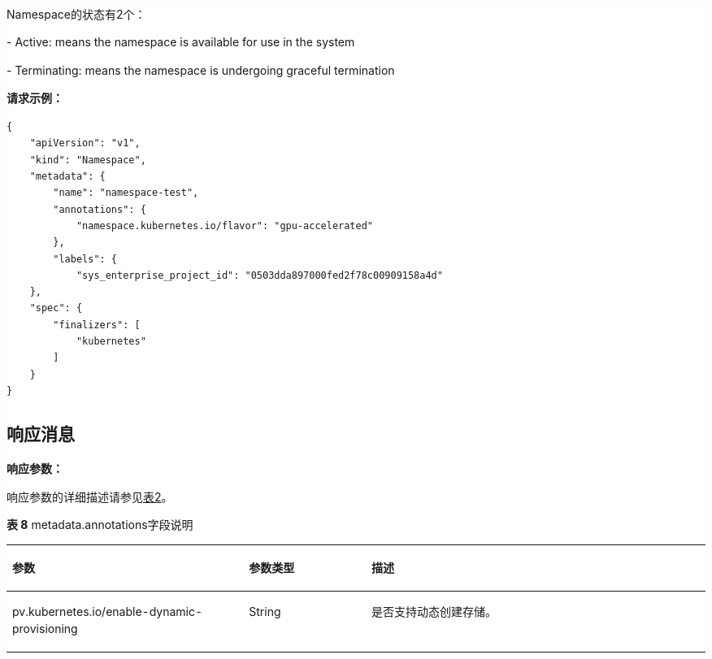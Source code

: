 <p id="p1849654023918"><a name="p1849654023918"></a><a name="p1849654023918"></a>Namespace的状态有2个：</p>
<p id="p826234973911"><a name="p826234973911"></a><a name="p826234973911"></a>- Active: means the namespace is available for use in the system</p>
<p id="p0716155918399"><a name="p0716155918399"></a><a name="p0716155918399"></a>- Terminating: means the namespace is undergoing graceful termination</p>
</td>
</tr>
</tbody>
</table>

**请求示例：**

```
{
    "apiVersion": "v1",
    "kind": "Namespace",
    "metadata": {
        "name": "namespace-test",
        "annotations": {
            "namespace.kubernetes.io/flavor": "gpu-accelerated"
        },
        "labels": {
            "sys_enterprise_project_id": "0503dda897000fed2f78c00909158a4d"
    },
    "spec": {
        "finalizers": [
            "kubernetes"
        ]
    }
}
```

## 响应消息<a name="sc0e449fc74ae4c4a8a41deb65e63f4f9"></a>

**响应参数：**

响应参数的详细描述请参见[表2](#zh-cn_topic_0079615062_ref458759029)。

**表 8**  metadata.annotations字段说明

<a name="table0172161890"></a>
<table><thead align="left"><tr id="row12321416199"><th class="cellrowborder" valign="top" width="33.87%" id="mcps1.2.4.1.1"><p id="p54711617918"><a name="p54711617918"></a><a name="p54711617918"></a>参数</p>
</th>
<th class="cellrowborder" valign="top" width="17.52%" id="mcps1.2.4.1.2"><p id="p154710161699"><a name="p154710161699"></a><a name="p154710161699"></a>参数类型</p>
</th>
<th class="cellrowborder" valign="top" width="48.61%" id="mcps1.2.4.1.3"><p id="p747181616918"><a name="p747181616918"></a><a name="p747181616918"></a>描述</p>
</th>
</tr>
</thead>
<tbody><tr id="row247116099"><td class="cellrowborder" valign="top" width="33.87%" headers="mcps1.2.4.1.1 "><p id="p689191014121"><a name="p689191014121"></a><a name="p689191014121"></a>pv.kubernetes.io/enable-dynamic-provisioning</p>
</td>
<td class="cellrowborder" valign="top" width="17.52%" headers="mcps1.2.4.1.2 "><p id="p18643166911"><a name="p18643166911"></a><a name="p18643166911"></a>String</p>
</td>
<td class="cellrowborder" valign="top" width="48.61%" headers="mcps1.2.4.1.3 "><p id="p115541816129"><a name="p115541816129"></a><a name="p115541816129"></a>是否支持动态创建存储。</p>
</td>
</tr>
